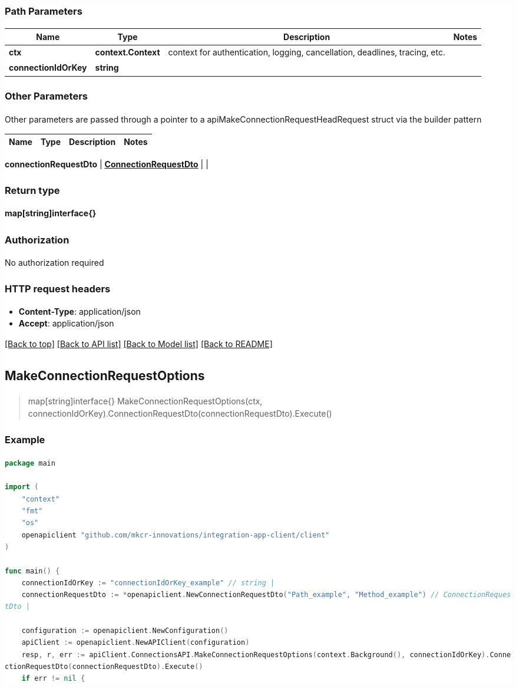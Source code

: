 ### Path Parameters


Name | Type | Description  | Notes
------------- | ------------- | ------------- | -------------
**ctx** | **context.Context** | context for authentication, logging, cancellation, deadlines, tracing, etc.
**connectionIdOrKey** | **string** |  | 

### Other Parameters

Other parameters are passed through a pointer to a apiMakeConnectionRequestHeadRequest struct via the builder pattern


Name | Type | Description  | Notes
------------- | ------------- | ------------- | -------------

 **connectionRequestDto** | [**ConnectionRequestDto**](ConnectionRequestDto.md) |  | 

### Return type

**map[string]interface{}**

### Authorization

No authorization required

### HTTP request headers

- **Content-Type**: application/json
- **Accept**: application/json

[[Back to top]](#) [[Back to API list]](../README.md#documentation-for-api-endpoints)
[[Back to Model list]](../README.md#documentation-for-models)
[[Back to README]](../README.md)


## MakeConnectionRequestOptions

> map[string]interface{} MakeConnectionRequestOptions(ctx, connectionIdOrKey).ConnectionRequestDto(connectionRequestDto).Execute()



### Example

```go
package main

import (
	"context"
	"fmt"
	"os"
	openapiclient "github.com/mkcr-innovations/integration-app-client/client"
)

func main() {
	connectionIdOrKey := "connectionIdOrKey_example" // string | 
	connectionRequestDto := *openapiclient.NewConnectionRequestDto("Path_example", "Method_example") // ConnectionRequestDto | 

	configuration := openapiclient.NewConfiguration()
	apiClient := openapiclient.NewAPIClient(configuration)
	resp, r, err := apiClient.ConnectionsAPI.MakeConnectionRequestOptions(context.Background(), connectionIdOrKey).ConnectionRequestDto(connectionRequestDto).Execute()
	if err != nil {
```